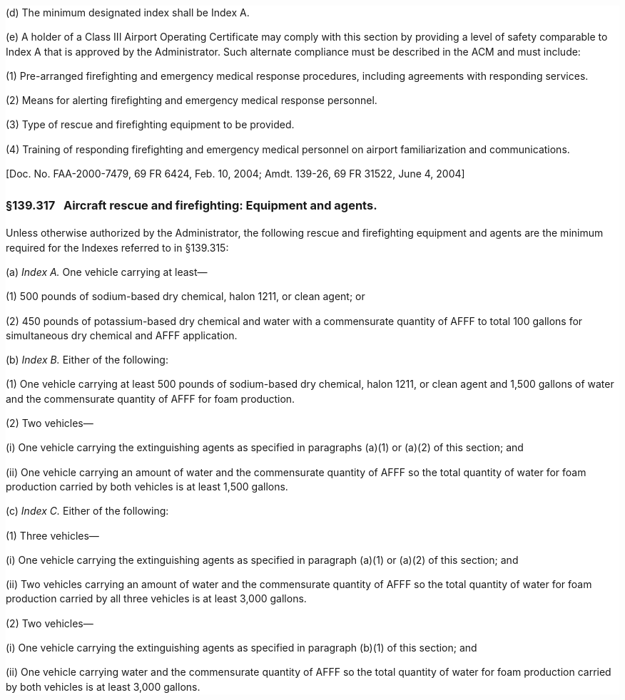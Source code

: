 \(d\) The minimum designated index shall be Index A.

\(e\) A holder of a Class III Airport Operating Certificate may comply with this section by providing a level of safety comparable to Index A that is approved by the Administrator. Such alternate compliance must be described in the ACM and must include:

\(1\) Pre-arranged firefighting and emergency medical response procedures, including agreements with responding services.

\(2\) Means for alerting firefighting and emergency medical response personnel.

\(3\) Type of rescue and firefighting equipment to be provided.

\(4\) Training of responding firefighting and emergency medical personnel on airport familiarization and communications.

\[Doc. No. FAA-2000-7479, 69 FR 6424, Feb. 10, 2004; Amdt. 139-26, 69 FR 31522, June 4, 2004\]

### §139.317   Aircraft rescue and firefighting: Equipment and agents.

Unless otherwise authorized by the Administrator, the following rescue and firefighting equipment and agents are the minimum required for the Indexes referred to in §139.315:

\(a\) *Index A.* One vehicle carrying at least—

\(1\) 500 pounds of sodium-based dry chemical, halon 1211, or clean agent; or

\(2\) 450 pounds of potassium-based dry chemical and water with a commensurate quantity of AFFF to total 100 gallons for simultaneous dry chemical and AFFF application.

\(b\) *Index B.* Either of the following:

\(1\) One vehicle carrying at least 500 pounds of sodium-based dry chemical, halon 1211, or clean agent and 1,500 gallons of water and the commensurate quantity of AFFF for foam production.

\(2\) Two vehicles—

\(i\) One vehicle carrying the extinguishing agents as specified in paragraphs (a)(1) or (a)(2) of this section; and

\(ii\) One vehicle carrying an amount of water and the commensurate quantity of AFFF so the total quantity of water for foam production carried by both vehicles is at least 1,500 gallons.

\(c\) *Index C.* Either of the following:

\(1\) Three vehicles—

\(i\) One vehicle carrying the extinguishing agents as specified in paragraph (a)(1) or (a)(2) of this section; and

\(ii\) Two vehicles carrying an amount of water and the commensurate quantity of AFFF so the total quantity of water for foam production carried by all three vehicles is at least 3,000 gallons.

\(2\) Two vehicles—

\(i\) One vehicle carrying the extinguishing agents as specified in paragraph (b)(1) of this section; and

\(ii\) One vehicle carrying water and the commensurate quantity of AFFF so the total quantity of water for foam production carried by both vehicles is at least 3,000 gallons.
